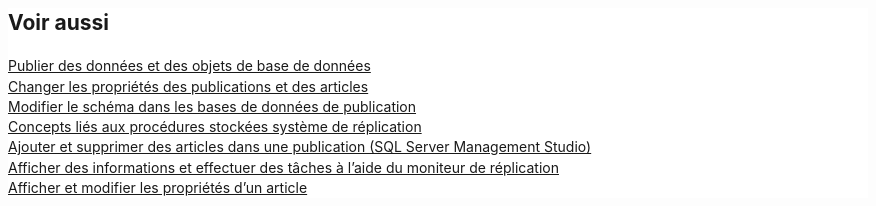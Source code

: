 ## <a name="see-also"></a>Voir aussi  
 [Publier des données et des objets de base de données](../../../relational-databases/replication/publish/publish-data-and-database-objects.md)   
 [Changer les propriétés des publications et des articles](../../../relational-databases/replication/publish/change-publication-and-article-properties.md)   
 [Modifier le schéma dans les bases de données de publication](../../../relational-databases/replication/publish/make-schema-changes-on-publication-databases.md)   
 [Concepts liés aux procédures stockées système de réplication](../../../relational-databases/replication/concepts/replication-system-stored-procedures-concepts.md)   
 [Ajouter et supprimer des articles dans une publication &#40;SQL Server Management Studio&#41;](../../../relational-databases/replication/publish/add-articles-to-and-drop-articles-from-a-publication.md)   
 [Afficher des informations et effectuer des tâches à l’aide du moniteur de réplication](../../../relational-databases/replication/monitor/view-information-and-perform-tasks-replication-monitor.md)   
 [Afficher et modifier les propriétés d’un article](../../../relational-databases/replication/publish/view-and-modify-article-properties.md)  
  
  
